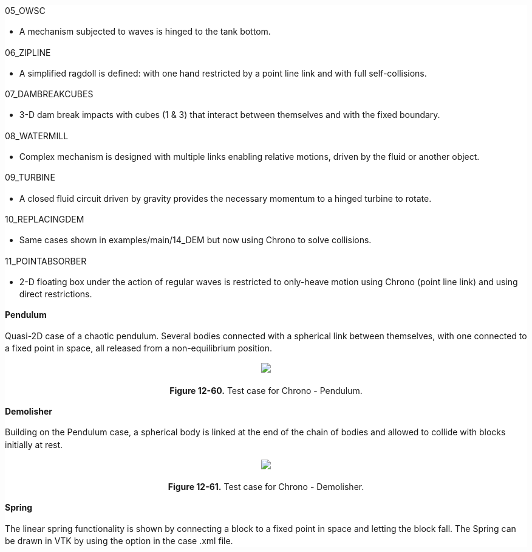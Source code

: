 05_OWSC
* A mechanism subjected to waves is hinged to the tank bottom. 

06_ZIPLINE
* A simplified ragdoll is defined: with one hand restricted by a point line link and with full self-collisions. 

07_DAMBREAKCUBES
* 3-D dam break impacts with cubes (1 & 3) that interact between themselves and with the fixed boundary. 

08_WATERMILL
* Complex mechanism is designed with multiple links enabling relative motions, driven by the fluid or another object. 

09_TURBINE
* A closed fluid circuit driven by gravity provides the necessary momentum to a hinged turbine to rotate. 

10_REPLACINGDEM
* Same cases shown in examples/main/14_DEM but now using Chrono to solve collisions. 

11_POINTABSORBER
* 2-D floating box under the action of regular waves is restricted to only-heave motion using Chrono (point line link) and using direct restrictions. 



**Pendulum**

Quasi-2D case of a chaotic pendulum. Several bodies connected with a spherical link between themselves, with one connected to a fixed point in space, all released from a non-equilibrium position.

<p align="center">
<img src="https://i.imgur.com/DRFntn7.png" />
</p>

<p align="center">
<strong>Figure 12-60.</strong> Test case for Chrono - Pendulum.
</p>

**Demolisher**

Building on the Pendulum case, a spherical body is linked at the end of the chain of bodies and allowed to collide with blocks initially at rest.

<p align="center">
<img src="https://i.imgur.com/Gzj44W6.png" />
</p>

<p align="center">
<strong>Figure 12-61.</strong> Test case for Chrono - Demolisher.
</p>

**Spring**

The linear spring functionality is shown by connecting a block to a fixed point in space and letting the block fall. The Spring can be drawn in VTK by using the option <savevtk> in the case .xml file.
